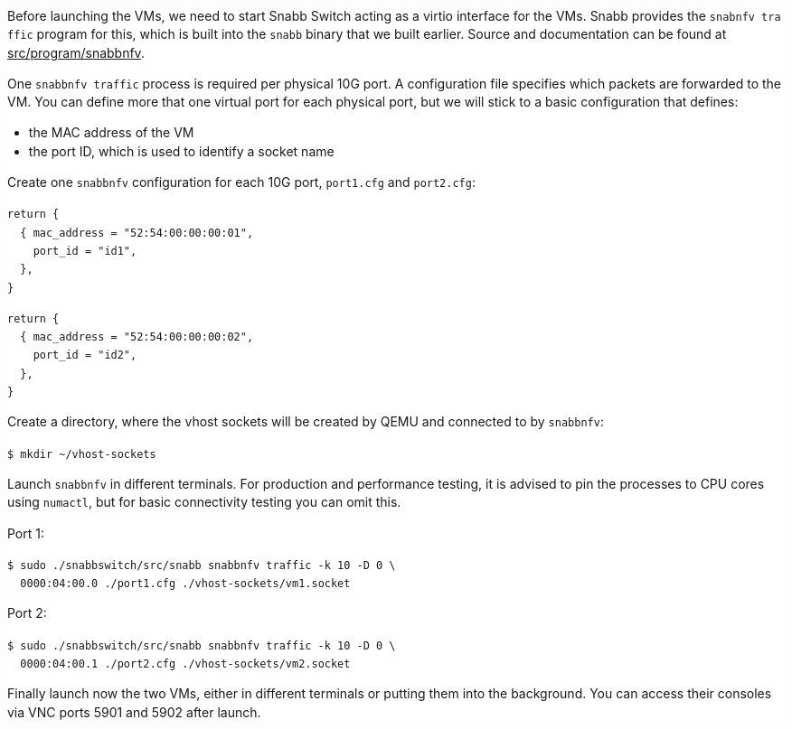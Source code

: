 Before launching the VMs, we need to start Snabb Switch acting as a
virtio interface for the VMs. Snabb provides the `snabnfv traffic`
program for this, which is built into the `snabb` binary that we built
earlier. Source and documentation can be found at
[src/program/snabbnfv](https://github.com/SnabbCo/snabbswitch/tree/master/src/program/snabbnfv).

One `snabbnfv traffic` process is required per physical 10G port. A
configuration file specifies which packets are forwarded to the VM. You
can define more that one virtual port for each physical port, but we will
stick to a basic configuration that defines:

* the MAC address of the VM
* the port ID, which is used to identify a socket name

Create one `snabbnfv` configuration for each 10G port, `port1.cfg` and
`port2.cfg`:

```
return {
  { mac_address = "52:54:00:00:00:01",
    port_id = "id1",
  },
}
```

```
return {
  { mac_address = "52:54:00:00:00:02",
    port_id = "id2",
  },
}
```
	
Create a directory, where the vhost sockets will be created by QEMU and
connected to by `snabbnfv`:

```
$ mkdir ~/vhost-sockets
```
	
Launch `snabbnfv` in different terminals. For production and performance
testing, it is advised to pin the processes to CPU cores using `numactl`,
but for basic connectivity testing you can omit this.

Port 1:

```
$ sudo ./snabbswitch/src/snabb snabbnfv traffic -k 10 -D 0 \
  0000:04:00.0 ./port1.cfg ./vhost-sockets/vm1.socket
```

Port 2:

```
$ sudo ./snabbswitch/src/snabb snabbnfv traffic -k 10 -D 0 \
  0000:04:00.1 ./port2.cfg ./vhost-sockets/vm2.socket
```

Finally launch now the two VMs, either in different terminals or putting
them into the background. You can access their consoles via VNC ports
5901 and 5902 after launch.
